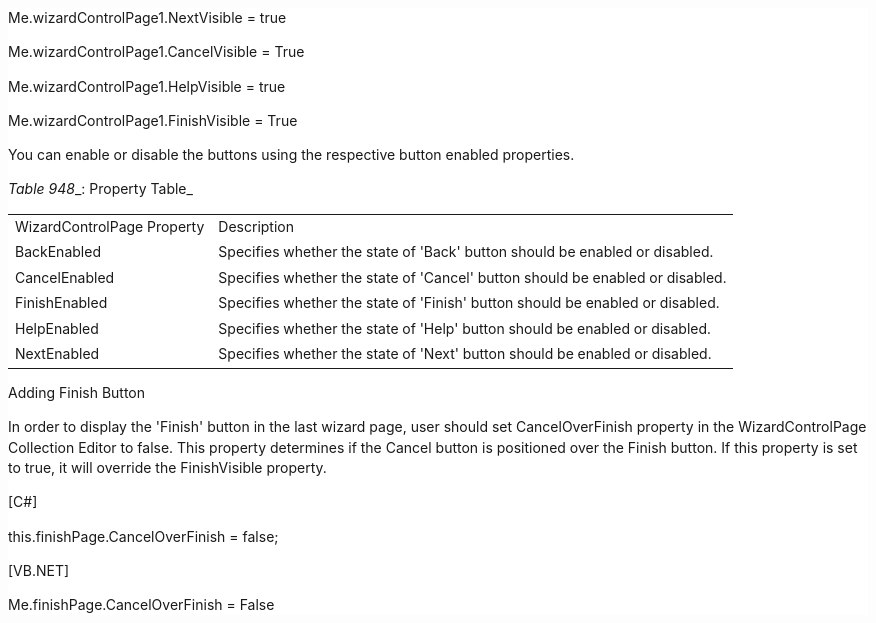 Me.wizardControlPage1.NextVisible = true

Me.wizardControlPage1.CancelVisible = True

Me.wizardControlPage1.HelpVisible = true

Me.wizardControlPage1.FinishVisible = True



You can enable or disable the buttons using the respective button enabled properties.

_Table_ _948__: Property Table_

<table>
<tr>
<td>
WizardControlPage Property</td><td>
Description</td></tr>
<tr>
<td>
BackEnabled</td><td>
Specifies whether the state of 'Back' button should be enabled or disabled.</td></tr>
<tr>
<td>
CancelEnabled</td><td>
Specifies whether the state of 'Cancel' button should be enabled or disabled.</td></tr>
<tr>
<td>
FinishEnabled</td><td>
Specifies whether the state of 'Finish' button should be enabled or disabled.</td></tr>
<tr>
<td>
HelpEnabled</td><td>
Specifies whether the state of 'Help' button should be enabled or disabled.</td></tr>
<tr>
<td>
NextEnabled</td><td>
Specifies whether the state of 'Next' button should be enabled or disabled.</td></tr>
</table>
Adding Finish Button

In order to display the 'Finish' button in the last wizard page, user should set CancelOverFinish property in the WizardControlPage Collection Editor to false. This property determines if the Cancel button is positioned over the Finish button. If this property is set to true, it will override the FinishVisible property. 

[C#]



this.finishPage.CancelOverFinish = false;



[VB.NET]



Me.finishPage.CancelOverFinish = False
